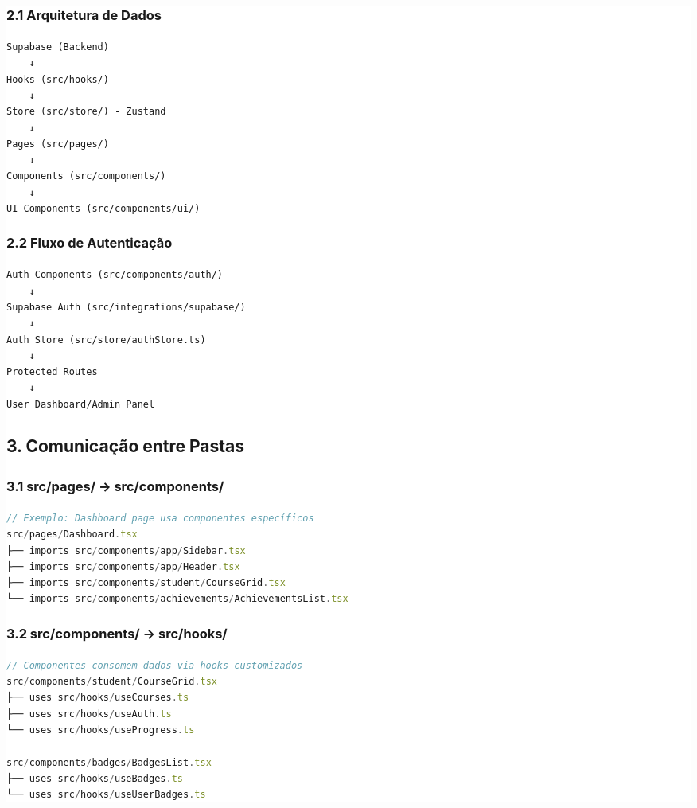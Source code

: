 ### 2.1 Arquitetura de Dados
```
Supabase (Backend)
    ↓
Hooks (src/hooks/)
    ↓
Store (src/store/) - Zustand
    ↓
Pages (src/pages/)
    ↓
Components (src/components/)
    ↓
UI Components (src/components/ui/)
```

### 2.2 Fluxo de Autenticação
```
Auth Components (src/components/auth/)
    ↓
Supabase Auth (src/integrations/supabase/)
    ↓
Auth Store (src/store/authStore.ts)
    ↓
Protected Routes
    ↓
User Dashboard/Admin Panel
```

## 3. Comunicação entre Pastas

### 3.1 src/pages/ → src/components/
```typescript
// Exemplo: Dashboard page usa componentes específicos
src/pages/Dashboard.tsx
├── imports src/components/app/Sidebar.tsx
├── imports src/components/app/Header.tsx
├── imports src/components/student/CourseGrid.tsx
└── imports src/components/achievements/AchievementsList.tsx
```

### 3.2 src/components/ → src/hooks/
```typescript
// Componentes consomem dados via hooks customizados
src/components/student/CourseGrid.tsx
├── uses src/hooks/useCourses.ts
├── uses src/hooks/useAuth.ts
└── uses src/hooks/useProgress.ts

src/components/badges/BadgesList.tsx
├── uses src/hooks/useBadges.ts
└── uses src/hooks/useUserBadges.ts
```
